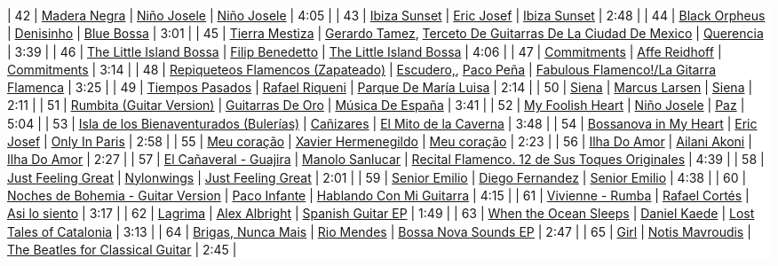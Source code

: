 | 42 | [Madera Negra](https://open.spotify.com/track/4KIDmG6SAq3EQWytkk0gu7) | [Niño Josele](https://open.spotify.com/artist/7KPoRAFSOQXa0jX1Pad5wT) | [Niño Josele](https://open.spotify.com/album/79653plha39OpqECC3HCln) | 4:05 |
| 43 | [Ibiza Sunset](https://open.spotify.com/track/3n3WBgFav1mo7Ccz1T3E0j) | [Eric Josef](https://open.spotify.com/artist/29w4oGLyEXCDDyaCvKTtfN) | [Ibiza Sunset](https://open.spotify.com/album/03gFLapNILwqleIO9ZCPS8) | 2:48 |
| 44 | [Black Orpheus](https://open.spotify.com/track/4CciHxY48WF8liFZJoRV8Z) | [Denisinho](https://open.spotify.com/artist/2KECXRDFavUmOjCWBT9KH6) | [Blue Bossa](https://open.spotify.com/album/2V0hmdlUjy5stwFM1HrI4g) | 3:01 |
| 45 | [Tierra Mestiza](https://open.spotify.com/track/2s4SLxIaORw4KQSMIyMb9l) | [Gerardo Tamez](https://open.spotify.com/artist/6kX0LY1Cv1cE5FbsiSHwCF), [Terceto De Guitarras De La Ciudad De Mexico](https://open.spotify.com/artist/0ny4eZbPXPp631aVhUi7qV) | [Querencia](https://open.spotify.com/album/67mxe3mnxhw7YrOqMnNczL) | 3:39 |
| 46 | [The Little Island Bossa](https://open.spotify.com/track/1mbjGoWhwkv5n14ibOlSTU) | [Filip Benedetto](https://open.spotify.com/artist/1x6GlAVo5qvLhm45bgtlp7) | [The Little Island Bossa](https://open.spotify.com/album/26eAXBY2VjxAroih5J59nW) | 4:06 |
| 47 | [Commitments](https://open.spotify.com/track/1oIDF7ezAEtZbPaR9kaZ99) | [Affe Reidhoff](https://open.spotify.com/artist/4pqJbzXUZa8by7nb50hlN0) | [Commitments](https://open.spotify.com/album/5Hzye9VDXOIUJviuOwR4st) | 3:14 |
| 48 | [Repiqueteos Flamencos \(Zapateado\)](https://open.spotify.com/track/6y9rL8o5OK9IQ7u6OT6LwH) | [Escudero,](https://open.spotify.com/artist/2bdNnJ2BJ7OccHRvBWVtEO), [Paco Peña](https://open.spotify.com/artist/4OYPdvtRCWaLVmUrm1eiTa) | [Fabulous Flamenco!/La Gitarra Flamenca](https://open.spotify.com/album/08apameAgGxWqzUoQF1XZK) | 3:25 |
| 49 | [Tiempos Pasados](https://open.spotify.com/track/52Y2oYV8SXt292vc4I7NFO) | [Rafael Riqueni](https://open.spotify.com/artist/5eye4DlE12OQi676MhZGM4) | [Parque De María Luisa](https://open.spotify.com/album/30Z7x1x9CxJASsEq7mZ2CI) | 2:14 |
| 50 | [Siena](https://open.spotify.com/track/6hebly36sQyqXZerurmsuO) | [Marcus Larsen](https://open.spotify.com/artist/3VvLdbNVbOdEcCrsmaOfYX) | [Siena](https://open.spotify.com/album/7uBcvHDsSXkR6m5CSHqCFJ) | 2:11 |
| 51 | [Rumbita \(Guitar Version\)](https://open.spotify.com/track/2O4EF7o7GcoynSOhdl8eMZ) | [Guitarras De Oro](https://open.spotify.com/artist/6XHtHclYE1EvdBOhrDcc3M) | [Música De España](https://open.spotify.com/album/78IBI0klNQUPQqboDbrwAC) | 3:41 |
| 52 | [My Foolish Heart](https://open.spotify.com/track/57hSvxwQrxe3BZ8vDu6pVF) | [Niño Josele](https://open.spotify.com/artist/7KPoRAFSOQXa0jX1Pad5wT) | [Paz](https://open.spotify.com/album/6FTHzmqkzw39Ey8o20i39k) | 5:04 |
| 53 | [Isla de los Bienaventurados \(Bulerías\)](https://open.spotify.com/track/3CHxIC1JZewDlGqR039lrt) | [Cañizares](https://open.spotify.com/artist/1PySKBegwK588WYnOnrsPP) | [El Mito de la Caverna](https://open.spotify.com/album/0SD94n8I6upvFQolNEblFl) | 3:48 |
| 54 | [Bossanova in My Heart](https://open.spotify.com/track/6zysZIDLdXhaK0FsHJOAVA) | [Eric Josef](https://open.spotify.com/artist/29w4oGLyEXCDDyaCvKTtfN) | [Only In Paris](https://open.spotify.com/album/0NHLKrq4JVLGEahD9fyMaw) | 2:58 |
| 55 | [Meu coração](https://open.spotify.com/track/6c8xRdxYhrj6VaEbUS6mu3) | [Xavier Hermenegildo](https://open.spotify.com/artist/6KlphmbEPapSqBKhND7mJC) | [Meu coração](https://open.spotify.com/album/405dosv3ZeaoHAXrY5bbgq) | 2:23 |
| 56 | [Ilha Do Amor](https://open.spotify.com/track/0UXh0DcW5J0QSzeq2oORbi) | [Ailani Akoni](https://open.spotify.com/artist/266csn0Mn42WuJ1j8rGB5k) | [Ilha Do Amor](https://open.spotify.com/album/3ulttIgCTm7Pcm9Soypv43) | 2:27 |
| 57 | [El Cañaveral \- Guajira](https://open.spotify.com/track/70aQ5WqBFN8bpyRyeaucwL) | [Manolo Sanlucar](https://open.spotify.com/artist/64CGnwp39uOxZSq2BfqWsi) | [Recital Flamenco\. 12 de Sus Toques Originales](https://open.spotify.com/album/35I2VAs6hVpC3pobXmNSrh) | 4:39 |
| 58 | [Just Feeling Great](https://open.spotify.com/track/6ThIFhiC2QlBlYnM5qgO9k) | [Nylonwings](https://open.spotify.com/artist/2FLK3ubX0vLLfbU5ViuJTN) | [Just Feeling Great](https://open.spotify.com/album/51ZoU9SmsB2MNiIQIe018S) | 2:01 |
| 59 | [Senior Emilio](https://open.spotify.com/track/6EjZx8S2Hdd4ZoBqJfgNFA) | [Diego Fernandez](https://open.spotify.com/artist/14kV1ZJprPqD2eTOSG6SCk) | [Senior Emilio](https://open.spotify.com/album/1RRWqAIb1gPzxnO8Y8BGda) | 4:38 |
| 60 | [Noches de Bohemia \- Guitar Version](https://open.spotify.com/track/2rtScPfFTDz0yMhCA0kdge) | [Paco Infante](https://open.spotify.com/artist/5Kkc0wgmIcj0FX2Bs8uHht) | [Hablando Con Mi Guitarra](https://open.spotify.com/album/4gJ1Gbn76E8Q5lEryqRGS0) | 4:15 |
| 61 | [Vivienne \- Rumba](https://open.spotify.com/track/5ShW5SmpX42BiE8VCyhkRv) | [Rafael Cortés](https://open.spotify.com/artist/4RfGBxL6vEDgVbaYKmHHDY) | [Asi lo siento](https://open.spotify.com/album/1xKRNJF9jq98hTZiqHVfpD) | 3:17 |
| 62 | [Lagrima](https://open.spotify.com/track/5BI10E53YBSMYbCnKijBEN) | [Alex Albright](https://open.spotify.com/artist/26JRo0347XPbM7ve7owOdj) | [Spanish Guitar EP](https://open.spotify.com/album/5qLOiuTrmvrpmPxBuGtaNk) | 1:49 |
| 63 | [When the Ocean Sleeps](https://open.spotify.com/track/2ioFkeG63Xy5cdvjq5JpHr) | [Daniel Kaede](https://open.spotify.com/artist/6aup7uM4yUHX9NLba0sxmt) | [Lost Tales of Catalonia](https://open.spotify.com/album/1LnfyMLkTr1BD7UPj6ykTl) | 3:13 |
| 64 | [Brigas, Nunca Mais](https://open.spotify.com/track/0a0aIKG6sw9bt8iRy3iGh5) | [Rio Mendes](https://open.spotify.com/artist/0g5AouvHCjswMZiQheyRNK) | [Bossa Nova Sounds EP](https://open.spotify.com/album/6ROavccgDMsZS13Lx7NWYI) | 2:47 |
| 65 | [Girl](https://open.spotify.com/track/51jdU0DN5BQctErrG44HVX) | [Notis Mavroudis](https://open.spotify.com/artist/3O3JrDqhfzJ6kOdvIEJwXK) | [The Beatles for Classical Guitar](https://open.spotify.com/album/0rcyFsJ0wcEo7rxntomDiD) | 2:45 |